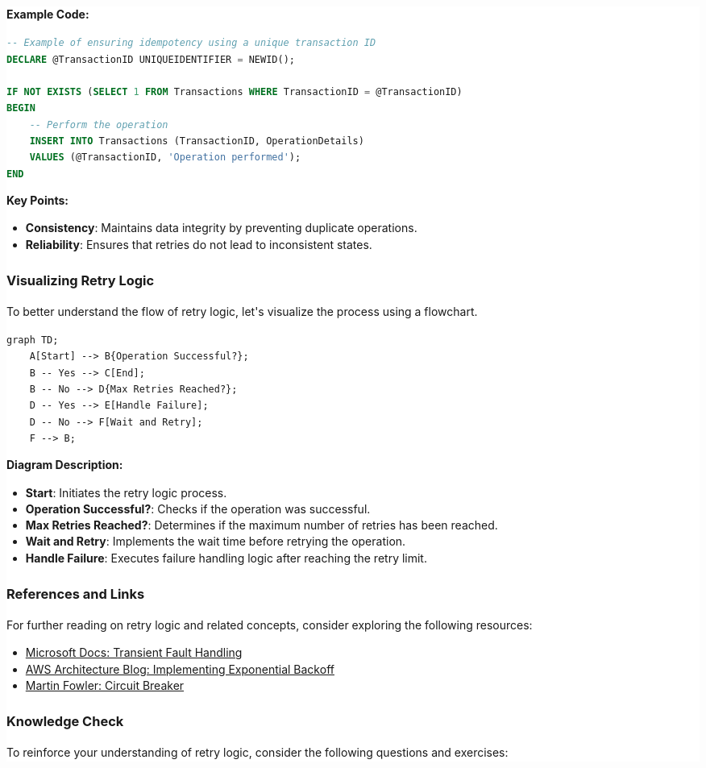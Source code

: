 **Example Code:**

```sql
-- Example of ensuring idempotency using a unique transaction ID
DECLARE @TransactionID UNIQUEIDENTIFIER = NEWID();

IF NOT EXISTS (SELECT 1 FROM Transactions WHERE TransactionID = @TransactionID)
BEGIN
    -- Perform the operation
    INSERT INTO Transactions (TransactionID, OperationDetails)
    VALUES (@TransactionID, 'Operation performed');
END
```

**Key Points:**

- **Consistency**: Maintains data integrity by preventing duplicate operations.
- **Reliability**: Ensures that retries do not lead to inconsistent states.

### Visualizing Retry Logic

To better understand the flow of retry logic, let's visualize the process using a flowchart.

```mermaid
graph TD;
    A[Start] --> B{Operation Successful?};
    B -- Yes --> C[End];
    B -- No --> D{Max Retries Reached?};
    D -- Yes --> E[Handle Failure];
    D -- No --> F[Wait and Retry];
    F --> B;
```

**Diagram Description:**

- **Start**: Initiates the retry logic process.
- **Operation Successful?**: Checks if the operation was successful.
- **Max Retries Reached?**: Determines if the maximum number of retries has been reached.
- **Wait and Retry**: Implements the wait time before retrying the operation.
- **Handle Failure**: Executes failure handling logic after reaching the retry limit.

### References and Links

For further reading on retry logic and related concepts, consider exploring the following resources:

- [Microsoft Docs: Transient Fault Handling](https://docs.microsoft.com/en-us/azure/architecture/patterns/transient-fault-handling)
- [AWS Architecture Blog: Implementing Exponential Backoff](https://aws.amazon.com/blogs/architecture/exponential-backoff-and-jitter/)
- [Martin Fowler: Circuit Breaker](https://martinfowler.com/bliki/CircuitBreaker.html)

### Knowledge Check

To reinforce your understanding of retry logic, consider the following questions and exercises:
